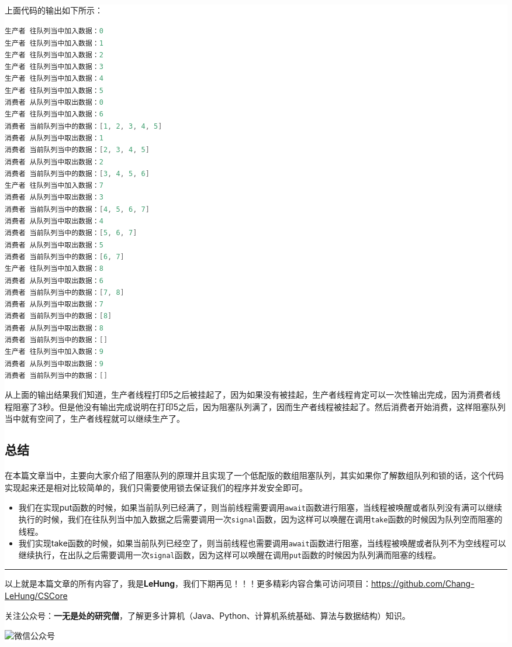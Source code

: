 上面代码的输出如下所示：

```java
生产者 往队列当中加入数据：0
生产者 往队列当中加入数据：1
生产者 往队列当中加入数据：2
生产者 往队列当中加入数据：3
生产者 往队列当中加入数据：4
生产者 往队列当中加入数据：5
消费者 从队列当中取出数据：0
生产者 往队列当中加入数据：6
消费者 当前队列当中的数据：[1, 2, 3, 4, 5]
消费者 从队列当中取出数据：1
消费者 当前队列当中的数据：[2, 3, 4, 5]
消费者 从队列当中取出数据：2
消费者 当前队列当中的数据：[3, 4, 5, 6]
生产者 往队列当中加入数据：7
消费者 从队列当中取出数据：3
消费者 当前队列当中的数据：[4, 5, 6, 7]
消费者 从队列当中取出数据：4
消费者 当前队列当中的数据：[5, 6, 7]
消费者 从队列当中取出数据：5
消费者 当前队列当中的数据：[6, 7]
生产者 往队列当中加入数据：8
消费者 从队列当中取出数据：6
消费者 当前队列当中的数据：[7, 8]
消费者 从队列当中取出数据：7
消费者 当前队列当中的数据：[8]
消费者 从队列当中取出数据：8
消费者 当前队列当中的数据：[]
生产者 往队列当中加入数据：9
消费者 从队列当中取出数据：9
消费者 当前队列当中的数据：[]

```

从上面的输出结果我们知道，生产者线程打印5之后被挂起了，因为如果没有被挂起，生产者线程肯定可以一次性输出完成，因为消费者线程阻塞了3秒。但是他没有输出完成说明在打印5之后，因为阻塞队列满了，因而生产者线程被挂起了。然后消费者开始消费，这样阻塞队列当中就有空间了，生产者线程就可以继续生产了。

## 总结

在本篇文章当中，主要向大家介绍了阻塞队列的原理并且实现了一个低配版的数组阻塞队列，其实如果你了解数组队列和锁的话，这个代码实现起来还是相对比较简单的，我们只需要使用锁去保证我们的程序并发安全即可。

- 我们在实现put函数的时候，如果当前队列已经满了，则当前线程需要调用`await`函数进行阻塞，当线程被唤醒或者队列没有满可以继续执行的时候，我们在往队列当中加入数据之后需要调用一次`signal`函数，因为这样可以唤醒在调用`take`函数的时候因为队列空而阻塞的线程。
- 我们实现take函数的时候，如果当前队列已经空了，则当前线程也需要调用`await`函数进行阻塞，当线程被唤醒或者队列不为空线程可以继续执行，在出队之后需要调用一次`signal`函数，因为这样可以唤醒在调用`put`函数的时候因为队列满而阻塞的线程。

---

以上就是本篇文章的所有内容了，我是**LeHung**，我们下期再见！！！更多精彩内容合集可访问项目：<https://github.com/Chang-LeHung/CSCore>

关注公众号：**一无是处的研究僧**，了解更多计算机（Java、Python、计算机系统基础、算法与数据结构）知识。

![微信公众号](qrcode2.jpg)

